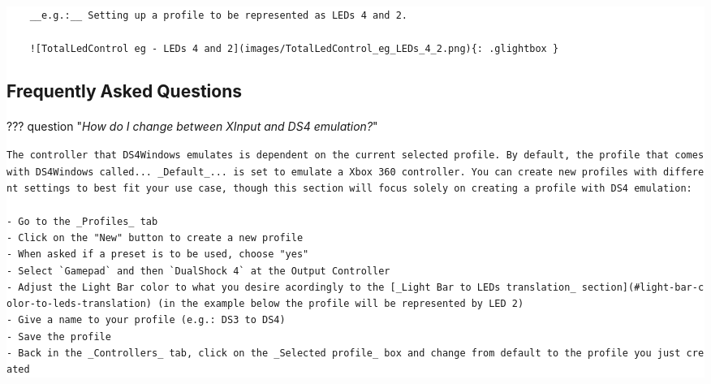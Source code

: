         __e.g.:__ Setting up a profile to be represented as LEDs 4 and 2.

        ![TotalLedControl eg - LEDs 4 and 2](images/TotalLedControl_eg_LEDs_4_2.png){: .glightbox }

## Frequently Asked Questions

??? question "_How do I change between XInput and DS4 emulation?_"

    The controller that DS4Windows emulates is dependent on the current selected profile. By default, the profile that comes with DS4Windows called... _Default_... is set to emulate a Xbox 360 controller. You can create new profiles with different settings to best fit your use case, though this section will focus solely on creating a profile with DS4 emulation:

    - Go to the _Profiles_ tab
    - Click on the "New" button to create a new profile
    - When asked if a preset is to be used, choose "yes"
    - Select `Gamepad` and then `DualShock 4` at the Output Controller
    - Adjust the Light Bar color to what you desire acordingly to the [_Light Bar to LEDs translation_ section](#light-bar-color-to-leds-translation) (in the example below the profile will be represented by LED 2)
    - Give a name to your profile (e.g.: DS3 to DS4)
    - Save the profile
    - Back in the _Controllers_ tab, click on the _Selected profile_ box and change from default to the profile you just created  